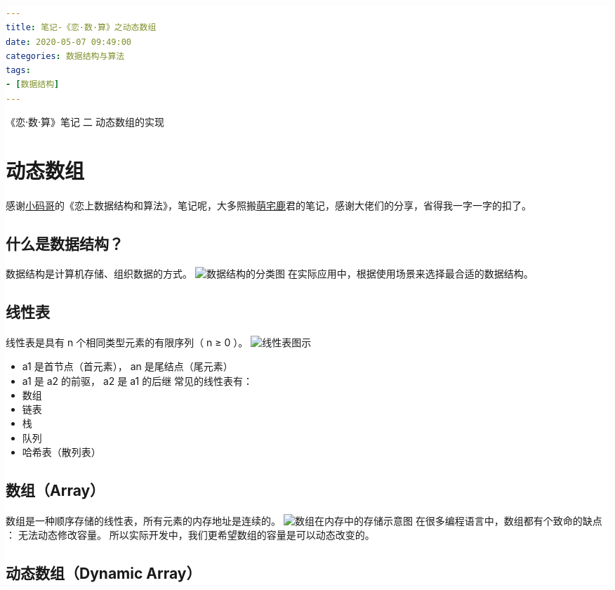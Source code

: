 ```yaml
---
title: 笔记-《恋·数·算》之动态数组
date: 2020-05-07 09:49:00
categories: 数据结构与算法
tags:
- [数据结构]
---
```


《恋·数·算》笔记 二 动态数组的实现



# 动态数组

感谢[小码哥](https://m.ke.qq.com/course/421398?course_id=421398&_bid=167&_wv=1)的《恋上数据结构和算法》，笔记呢，大多照搬[萌宅鹿](https://blog.csdn.net/weixin_43734095/article/details/105116064)君的笔记，感谢大佬们的分享，省得我一字一字的扣了。

## 什么是数据结构？

数据结构是计算机存储、组织数据的方式。
![数据结构的分类图](https://img-blog.csdnimg.cn/20200430235657856.png?x-oss-process=image/watermark,type_ZmFuZ3poZW5naGVpdGk,shadow_10,text_aHR0cHM6Ly9ibG9nLmNzZG4ubmV0L3dlaXhpbl80MzczNDA5NQ==,size_16,color_FFFFFF,t_70)
在实际应用中，根据使用场景来选择最合适的数据结构。

## 线性表

线性表是具有 n 个相同类型元素的有限序列（ n ≥ 0 ）。
![线性表图示](https://img-blog.csdnimg.cn/20200501000311746.png)

- a1 是首节点（首元素）， an 是尾结点（尾元素）
- a1 是 a2 的前驱， a2 是 a1 的后继
  常见的线性表有：
- 数组
- 链表
- 栈
- 队列
- 哈希表（散列表）

## 数组（Array）

数组是一种顺序存储的线性表，所有元素的内存地址是连续的。
![数组在内存中的存储示意图](https://img-blog.csdnimg.cn/20200501000639767.png?x-oss-process=image/watermark,type_ZmFuZ3poZW5naGVpdGk,shadow_10,text_aHR0cHM6Ly9ibG9nLmNzZG4ubmV0L3dlaXhpbl80MzczNDA5NQ==,size_16,color_FFFFFF,t_70)
在很多编程语言中，数组都有个致命的缺点 ：
无法动态修改容量。
所以实际开发中，我们更希望数组的容量是可以动态改变的。

## 动态数组（Dynamic Array）
